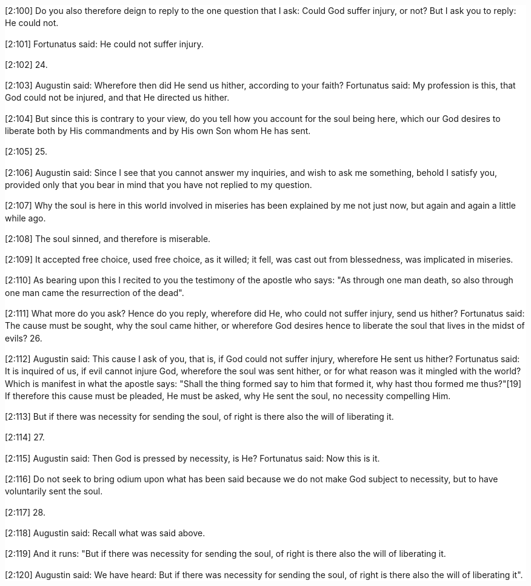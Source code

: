 [2:100] Do you also therefore deign to reply to the one question that I ask:  Could God suffer injury, or not?  But I ask you to reply:  He could not.

[2:101] Fortunatus said:  He could not suffer injury.

[2:102] 24.

[2:103] Augustin said:  Wherefore then did He send us hither, according to your faith?  Fortunatus said:  My profession is this, that God could not be injured, and that He directed us hither.

[2:104] But since this is contrary to your view, do you tell how you account for the soul being here, which our God desires to liberate both by His commandments and by His own Son whom He has sent.

[2:105] 25.

[2:106] Augustin said:  Since I see that you cannot answer my inquiries, and wish to ask me something, behold I satisfy you, provided only that you bear in mind that you have not replied to my question.

[2:107] Why the soul is here in this world involved in miseries has been explained by me not just now, but again and again a little while ago.

[2:108] The soul sinned, and therefore is miserable.

[2:109] It accepted free choice, used free choice, as it willed; it fell, was cast out from blessedness, was implicated in miseries.

[2:110] As bearing upon this I recited to you the testimony of the apostle who says:  "As through one man death, so also through one man came the resurrection of the dead".

[2:111] What more do you ask?  Hence do you reply, wherefore did He, who could not suffer injury, send us hither?  Fortunatus said:  The cause must be sought, why the soul came hither, or wherefore God desires hence to liberate the soul that lives in the midst of evils?  26.

[2:112] Augustin said:  This cause I ask of you, that is, if God could not suffer injury, wherefore He sent us hither?  Fortunatus said:  It is inquired of us, if evil cannot injure God, wherefore the soul was sent hither, or for what reason was it mingled with the world?  Which is manifest in what the apostle says:  "Shall the thing formed say to him that formed it, why hast thou formed me thus?"[19]  If therefore this cause must be pleaded, He must be asked, why He sent the soul, no necessity compelling Him.

[2:113] But if there was necessity for sending the soul, of right is there also the will of liberating it.

[2:114] 27.

[2:115] Augustin said:  Then God is pressed by necessity, is He?  Fortunatus said:  Now this is it.

[2:116] Do not seek to bring odium upon what has been said because we do not make God subject to necessity, but to have voluntarily sent the soul.

[2:117] 28.

[2:118] Augustin said:  Recall what was said above.

[2:119] And it runs:  "But if there was necessity for sending the soul, of right is there also the will of liberating it.

[2:120] Augustin said:  We have heard:  But if there was necessity for sending the soul, of right is there also the will of liberating it".
